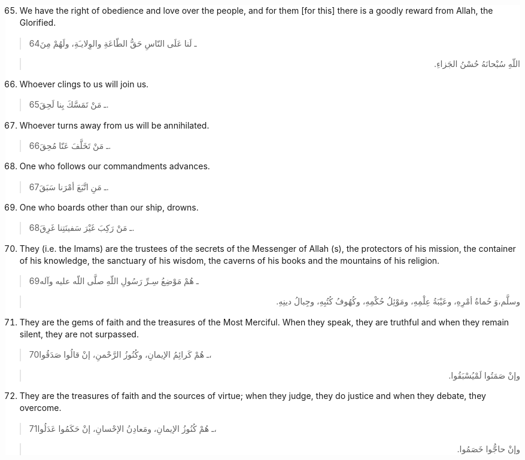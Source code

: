 65. We have the right of obedience and love over the people, and for
them [for this] there is a goodly reward from Allah, the Glorified.

> 64ـ لَنا عَلَى النّاسِ حَقُّ الطّاعَةِ والوِلايـَةِ، ولَهُمْ مِنَ
<blockquote dir="rtl">
  <p>
اللّهِ سُبْحانَهُ حُسْنُ الجَزاءِ.
  </p>
</blockquote>

66. Whoever clings to us will join us.

> 65ـ مَنْ تَمَسَّكَ بِنا لَحِقَ.

67. Whoever turns away from us will be annihilated.

> 66ـ مَنْ تَخَلَّفَ عَنّا مُحِقَ.

68. One who follows our commandments advances.

> 67ـ مَنِ اتَّبَعَ أمْرَنا سَبَقَ.

69. One who boards other than our ship, drowns.

> 68ـ مَنْ رَكِبَ غَيْرَ سَفينَتِنا غَرِقَ.

70. They (i.e. the Imams) are the trustees of the secrets of the
Messenger of Allah (s), the protectors of his mission, the container of
his knowledge, the sanctuary of his wisdom, the caverns of his books and
the mountains of his religion.

> 69ـ هُمْ مَوْضِعُ سِـرِّ رَسُولِ اللّهِ صلَّى اللّه عليه وآله
<blockquote dir="rtl">
  <p>
وسلَّم،وَ حُماةُ أمْرِهِ، وعَيْبَةُ عِلْمِهِ، ومَوْئِلُ حُكْمِهِ،
وكُهُوفُ كُتُبِهِ، وجِبالُ دينِهِ.
  </p>
</blockquote>

71. They are the gems of faith and the treasures of the Most Merciful.
When they speak, they are truthful and when they remain silent, they are
not surpassed.

> 70ـ هُمْ كَرائِمُ الإيمانِ، وكُنُوزُ الرَّحْمنِ، إنْ قالُوا صَدَقُوا،
<blockquote dir="rtl">
  <p>
وإنْ صَمَتُوا لَمْيُسْبَقُوا.
  </p>
</blockquote>

72. They are the treasures of faith and the sources of virtue; when they
judge, they do justice and when they debate, they overcome.

> 71ـ هُمْ كُنُوزُ الإيمانِ، ومَعادِنُ الإحْسانِ، إنْ حَكَمُوا عَدَلُوا،
<blockquote dir="rtl">
  <p>
وإنْ حاجُّوا خَصَمُوا.
  </p>
</blockquote>


[^1]: This tradition falls under the subject of giving charity.
[^2]: Surah al-Ra’d [13]:7
[^3]: A male bee which is followed by the other bees.
[^4]: Part of the sermon was delivered after he became the Khalifa.
[^5]: Because he had already reached the peak of certitude.
[^6]: An expression that conveys humility as it was only slaves and
[^7]: Al-Noor [24]:63
[^8]: This is a plant with sharp prickles.